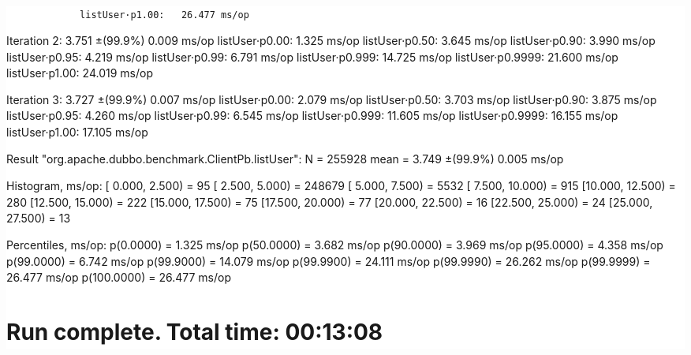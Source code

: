                  listUser·p1.00:   26.477 ms/op

Iteration   2: 3.751 ±(99.9%) 0.009 ms/op
                 listUser·p0.00:   1.325 ms/op
                 listUser·p0.50:   3.645 ms/op
                 listUser·p0.90:   3.990 ms/op
                 listUser·p0.95:   4.219 ms/op
                 listUser·p0.99:   6.791 ms/op
                 listUser·p0.999:  14.725 ms/op
                 listUser·p0.9999: 21.600 ms/op
                 listUser·p1.00:   24.019 ms/op

Iteration   3: 3.727 ±(99.9%) 0.007 ms/op
                 listUser·p0.00:   2.079 ms/op
                 listUser·p0.50:   3.703 ms/op
                 listUser·p0.90:   3.875 ms/op
                 listUser·p0.95:   4.260 ms/op
                 listUser·p0.99:   6.545 ms/op
                 listUser·p0.999:  11.605 ms/op
                 listUser·p0.9999: 16.155 ms/op
                 listUser·p1.00:   17.105 ms/op



Result "org.apache.dubbo.benchmark.ClientPb.listUser":
  N = 255928
  mean =      3.749 ±(99.9%) 0.005 ms/op

  Histogram, ms/op:
    [ 0.000,  2.500) = 95 
    [ 2.500,  5.000) = 248679 
    [ 5.000,  7.500) = 5532 
    [ 7.500, 10.000) = 915 
    [10.000, 12.500) = 280 
    [12.500, 15.000) = 222 
    [15.000, 17.500) = 75 
    [17.500, 20.000) = 77 
    [20.000, 22.500) = 16 
    [22.500, 25.000) = 24 
    [25.000, 27.500) = 13 

  Percentiles, ms/op:
      p(0.0000) =      1.325 ms/op
     p(50.0000) =      3.682 ms/op
     p(90.0000) =      3.969 ms/op
     p(95.0000) =      4.358 ms/op
     p(99.0000) =      6.742 ms/op
     p(99.9000) =     14.079 ms/op
     p(99.9900) =     24.111 ms/op
     p(99.9990) =     26.262 ms/op
     p(99.9999) =     26.477 ms/op
    p(100.0000) =     26.477 ms/op


# Run complete. Total time: 00:13:08
